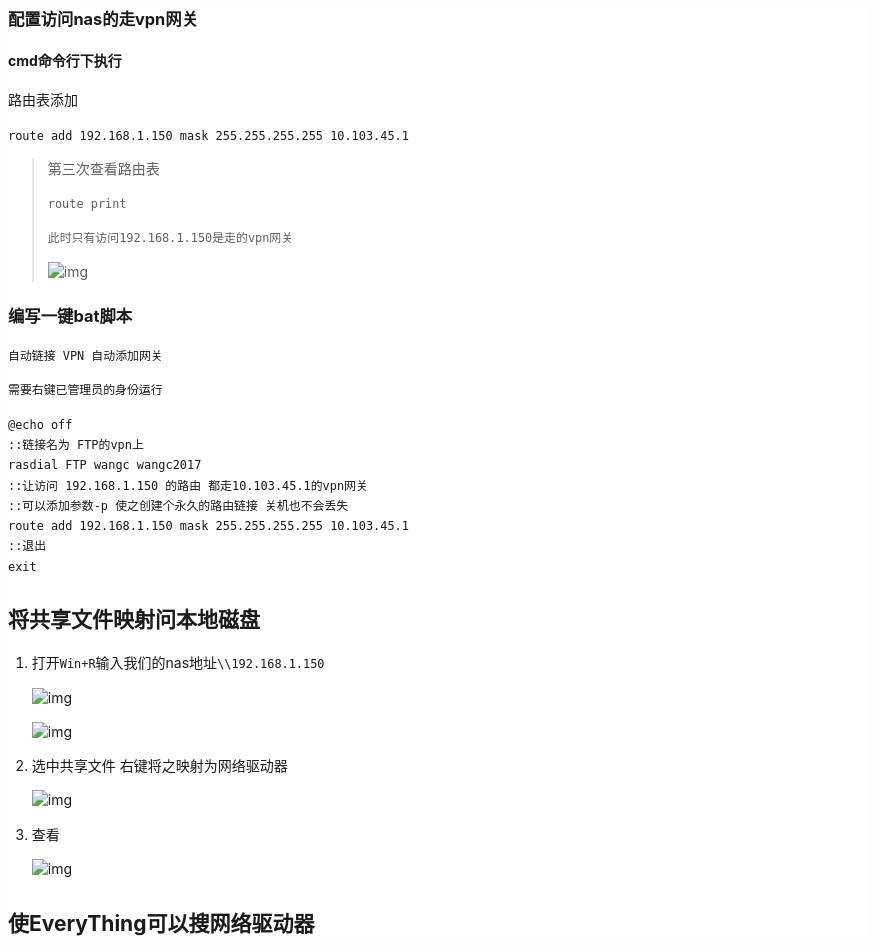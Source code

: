 ### 配置访问nas的走vpn网关

#### cmd命令行下执行 

路由表添加

```
route add 192.168.1.150 mask 255.255.255.255 10.103.45.1
```

> 第三次查看路由表
>
> ```
> route print
> ```
>
> `此时只有访问192.168.1.150是走的vpn网关`
>
> ![img]({{site.cdn}}assets/images/blog/2019/20190531005213.png)

### 编写一键bat脚本

`自动链接 VPN 自动添加网关`

`需要右键已管理员的身份运行`

```
@echo off
::链接名为 FTP的vpn上
rasdial FTP wangc wangc2017
::让访问 192.168.1.150 的路由 都走10.103.45.1的vpn网关
::可以添加参数-p 使之创建个永久的路由链接 关机也不会丢失
route add 192.168.1.150 mask 255.255.255.255 10.103.45.1
::退出
exit
```

## 将共享文件映射问本地磁盘

1. 打开`Win+R`输入我们的nas地址`\\192.168.1.150`

   ![img]({{site.cdn}}assets/images/blog/2019/20190531010509.png)

   ![img]({{site.cdn}}assets/images/blog/2019/20190531010609.png)

2. 选中共享文件 右键将之映射为网络驱动器

   ![img]({{site.cdn}}assets/images/blog/2019/20190531010714.png)

3. 查看

   ![img]({{site.cdn}}assets/images/blog/2019/20190531010811.png)

## 使EveryThing可以搜网络驱动器
